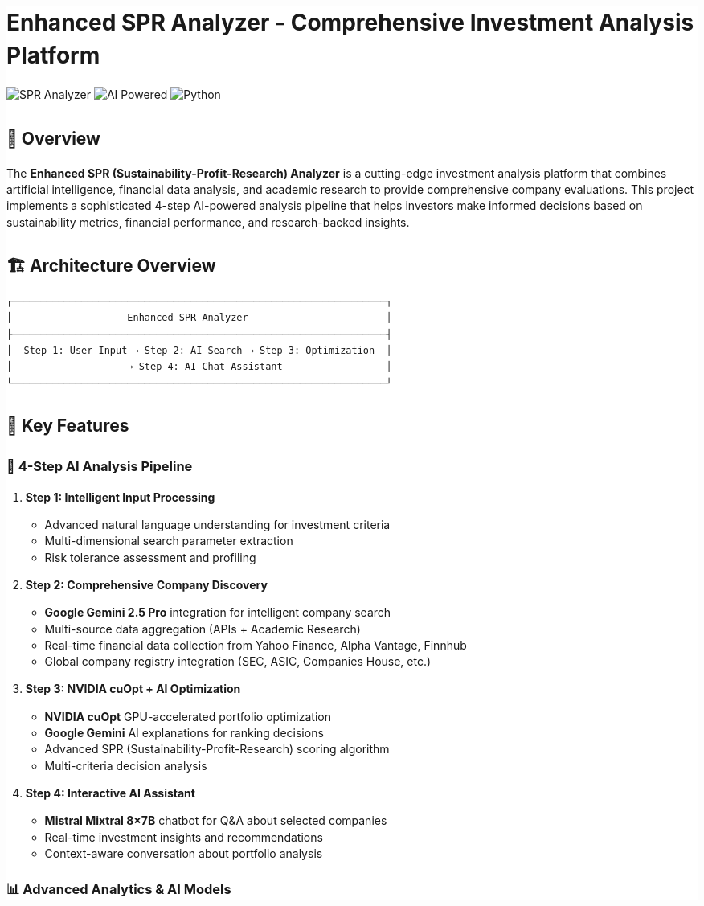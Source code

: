 # Enhanced SPR Analyzer - Comprehensive Investment Analysis Platform

![SPR Analyzer](https://img.shields.io/badge/SPR-Analyzer-green?style=for-the-badge) ![AI Powered](https://img.shields.io/badge/AI-Powered-blue?style=for-the-badge) ![Python](https://img.shields.io/badge/Python-3.9+-orange?style=for-the-badge)

## 🌟 Overview

The **Enhanced SPR (Sustainability-Profit-Research) Analyzer** is a cutting-edge investment analysis platform that combines artificial intelligence, financial data analysis, and academic research to provide comprehensive company evaluations. This project implements a sophisticated 4-step AI-powered analysis pipeline that helps investors make informed decisions based on sustainability metrics, financial performance, and research-backed insights.

## 🏗️ Architecture Overview

```
┌─────────────────────────────────────────────────────────────────┐
│                    Enhanced SPR Analyzer                        │
├─────────────────────────────────────────────────────────────────┤
│  Step 1: User Input → Step 2: AI Search → Step 3: Optimization  │
│                    → Step 4: AI Chat Assistant                  │
└─────────────────────────────────────────────────────────────────┘
```

## 🚀 Key Features

### 🤖 **4-Step AI Analysis Pipeline**

1. **Step 1: Intelligent Input Processing**
   - Advanced natural language understanding for investment criteria
   - Multi-dimensional search parameter extraction
   - Risk tolerance assessment and profiling

2. **Step 2: Comprehensive Company Discovery**
   - **Google Gemini 2.5 Pro** integration for intelligent company search
   - Multi-source data aggregation (APIs + Academic Research)
   - Real-time financial data collection from Yahoo Finance, Alpha Vantage, Finnhub
   - Global company registry integration (SEC, ASIC, Companies House, etc.)

3. **Step 3: NVIDIA cuOpt + AI Optimization**
   - **NVIDIA cuOpt** GPU-accelerated portfolio optimization
   - **Google Gemini** AI explanations for ranking decisions
   - Advanced SPR (Sustainability-Profit-Research) scoring algorithm
   - Multi-criteria decision analysis

4. **Step 4: Interactive AI Assistant**
   - **Mistral Mixtral 8×7B** chatbot for Q&A about selected companies
   - Real-time investment insights and recommendations
   - Context-aware conversation about portfolio analysis

### 📊 **Advanced Analytics & AI Models**
